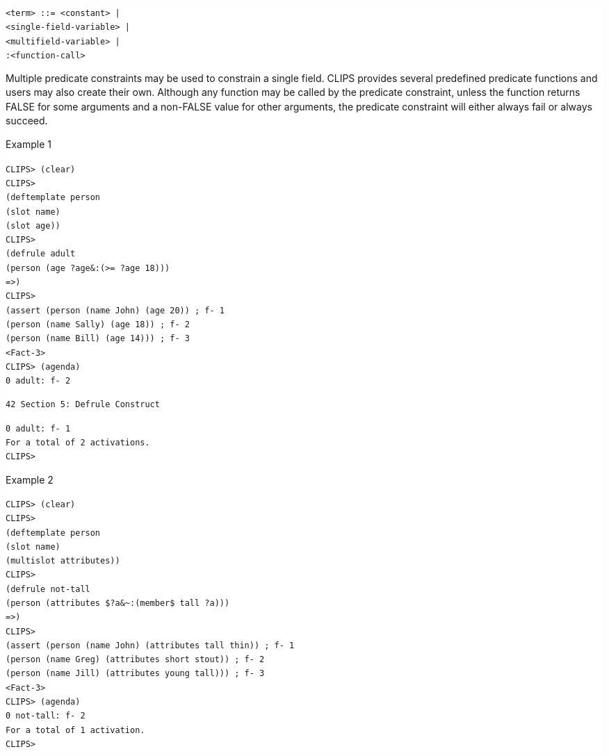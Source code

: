 ```
<term> ::= <constant> |
<single-field-variable> |
<multifield-variable> |
:<function-call>
```

Multiple predicate constraints may be used to constrain a single field. CLIPS provides several
predefined predicate functions and users may also create their own. Although any function may be
called by the predicate constraint, unless the function returns FALSE for some arguments and a
non-FALSE value for other arguments, the predicate constraint will either always fail or always
succeed.

Example 1

```
CLIPS> (clear)
CLIPS>
(deftemplate person
(slot name)
(slot age))
CLIPS>
(defrule adult
(person (age ?age&:(>= ?age 18)))
=>)
CLIPS>
(assert (person (name John) (age 20)) ; f- 1
(person (name Sally) (age 18)) ; f- 2
(person (name Bill) (age 14))) ; f- 3
<Fact-3>
CLIPS> (agenda)
0 adult: f- 2
```

```
42 Section 5: Defrule Construct
```

```
0 adult: f- 1
For a total of 2 activations.
CLIPS>
```

Example 2

```
CLIPS> (clear)
CLIPS>
(deftemplate person
(slot name)
(multislot attributes))
CLIPS>
(defrule not-tall
(person (attributes $?a&~:(member$ tall ?a)))
=>)
CLIPS>
(assert (person (name John) (attributes tall thin)) ; f- 1
(person (name Greg) (attributes short stout)) ; f- 2
(person (name Jill) (attributes young tall))) ; f- 3
<Fact-3>
CLIPS> (agenda)
0 not-tall: f- 2
For a total of 1 activation.
CLIPS>
```
